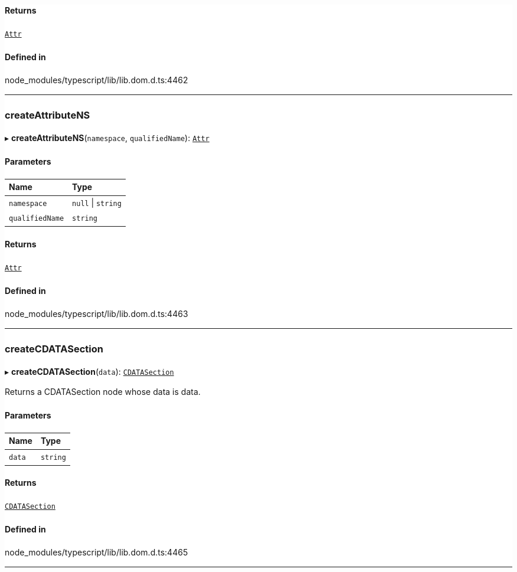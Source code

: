 #### Returns

[`Attr`](../modules/axes_lines._internal_.md#attr)

#### Defined in

node_modules/typescript/lib/lib.dom.d.ts:4462

___

### createAttributeNS

▸ **createAttributeNS**(`namespace`, `qualifiedName`): [`Attr`](../modules/axes_lines._internal_.md#attr)

#### Parameters

| Name | Type |
| :------ | :------ |
| `namespace` | ``null`` \| `string` |
| `qualifiedName` | `string` |

#### Returns

[`Attr`](../modules/axes_lines._internal_.md#attr)

#### Defined in

node_modules/typescript/lib/lib.dom.d.ts:4463

___

### createCDATASection

▸ **createCDATASection**(`data`): [`CDATASection`](../modules/axes_lines._internal_.md#cdatasection)

Returns a CDATASection node whose data is data.

#### Parameters

| Name | Type |
| :------ | :------ |
| `data` | `string` |

#### Returns

[`CDATASection`](../modules/axes_lines._internal_.md#cdatasection)

#### Defined in

node_modules/typescript/lib/lib.dom.d.ts:4465

___
